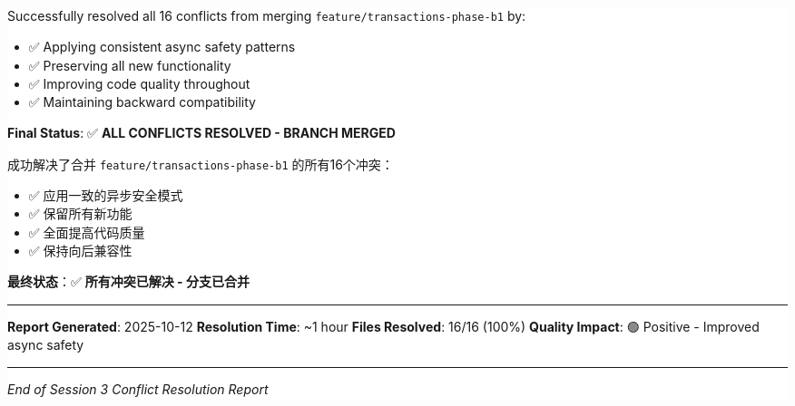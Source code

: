 Successfully resolved all 16 conflicts from merging `feature/transactions-phase-b1` by:
- ✅ Applying consistent async safety patterns
- ✅ Preserving all new functionality
- ✅ Improving code quality throughout
- ✅ Maintaining backward compatibility

**Final Status**: ✅ **ALL CONFLICTS RESOLVED - BRANCH MERGED**

成功解决了合并 `feature/transactions-phase-b1` 的所有16个冲突：
- ✅ 应用一致的异步安全模式
- ✅ 保留所有新功能
- ✅ 全面提高代码质量
- ✅ 保持向后兼容性

**最终状态**：✅ **所有冲突已解决 - 分支已合并**

---

**Report Generated**: 2025-10-12
**Resolution Time**: ~1 hour
**Files Resolved**: 16/16 (100%)
**Quality Impact**: 🟢 Positive - Improved async safety

---

_End of Session 3 Conflict Resolution Report_
